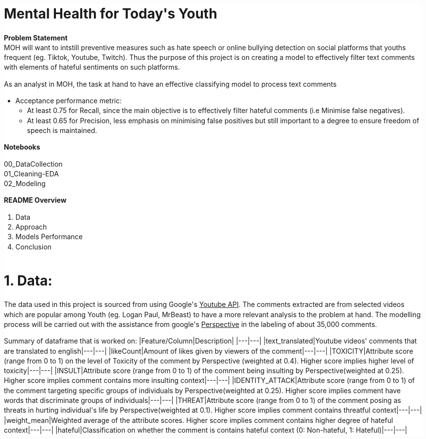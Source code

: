 # Mental Health for Today's Youth
**Problem Statement**<br>
MOH will want to intstill preventive measures such as hate speech or online bullying detection on social platforms that youths frequent (eg. Tiktok, Youtube, Twitch). Thus the purpose of this project is on creating a model to effectively filter text comments with elements of hateful sentiments on such platforms. 

As an analyst in MOH, the task at hand to have an effective classifying model to process text comments 

- Acceptance performance metric:
  - At least 0.75 for Recall, since the main objective is to effectively filter hateful comments (i.e Minimise false negatives).
  - At least 0.65 for Precision, less emphasis on minimising false positives but still important to a degree to ensure freedom of speech is maintained.

**Notebooks**<br>

00_DataCollection<br>
01_Cleaning-EDA<br>
02_Modeling<br>


**README Overview**<br>
1. Data<br>
2. Approach<br>
3. Models Performance<br>
4. Conclusion<br>

# 1. Data:
The data used in this project is sourced from using Google's [Youtube API](https://developers.google.com/youtube/v3). The comments extracted are from selected videos which are popular among Youth (eg. Logan Paul, MrBeast) to have a more relevant analysis to the problem at hand. The modelling process will be carried out with the assistance from google's [Perspective](https://developers.perspectiveapi.com/s/about-the-api?language=en_US) in the labeling of about 35,000 comments.

Summary of dataframe that is worked on:
|Feature/Column|Description|
|---|---|
|text_translated|Youtube videos' comments that are translated to english|---|---|
|likeCount|Amount of likes given by viewers of the comment|---|---|
|TOXICITY|Attribute score (range from 0 to 1) on the level of Toxicity of the comment by Perspective (weighted at 0.4). Higher score implies higher level of toxicity|---|---|
|INSULT|Attribute score (range from 0 to 1) of the comment being insulting by Perspective(weighted at 0.25). Higher score implies comment contains more insulting context|---|---|
|IDENTITY_ATTACK|Attribute score (range from 0 to 1) of the comment targeting specific groups of individuals by Perspective(weighted at 0.25). Higher score implies comment have words that discriminate groups of individuals|---|---|
|THREAT|Attribute score (range from 0 to 1) of the comment posing as threats in hurting individual's life by Perspective(weighted at 0.1). Higher score implies comment contains threatful context|---|---|
|weight_mean|Weighted average of the attribute scores. Higher score implies comment contains higher degree of hateful context|---|---|
|hateful|Classification on whether the comment is contains hateful context (0: Non-hateful, 1: Hateful)|---|---|<br>
